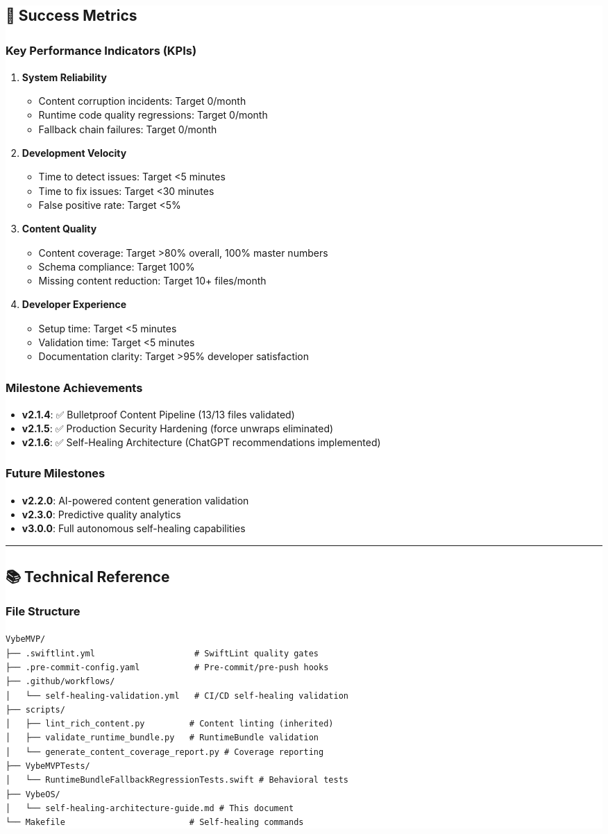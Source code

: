 
## 🎯 Success Metrics

### Key Performance Indicators (KPIs)

1. **System Reliability**
   - Content corruption incidents: Target 0/month
   - Runtime code quality regressions: Target 0/month  
   - Fallback chain failures: Target 0/month

2. **Development Velocity**
   - Time to detect issues: Target <5 minutes
   - Time to fix issues: Target <30 minutes
   - False positive rate: Target <5%

3. **Content Quality**
   - Content coverage: Target >80% overall, 100% master numbers
   - Schema compliance: Target 100%
   - Missing content reduction: Target 10+ files/month

4. **Developer Experience**
   - Setup time: Target <5 minutes
   - Validation time: Target <5 minutes
   - Documentation clarity: Target >95% developer satisfaction

### Milestone Achievements

- **v2.1.4**: ✅ Bulletproof Content Pipeline (13/13 files validated)
- **v2.1.5**: ✅ Production Security Hardening (force unwraps eliminated)
- **v2.1.6**: ✅ Self-Healing Architecture (ChatGPT recommendations implemented)

### Future Milestones

- **v2.2.0**: AI-powered content generation validation
- **v2.3.0**: Predictive quality analytics
- **v3.0.0**: Full autonomous self-healing capabilities

---

## 📚 Technical Reference

### File Structure

```
VybeMVP/
├── .swiftlint.yml                    # SwiftLint quality gates
├── .pre-commit-config.yaml           # Pre-commit/pre-push hooks
├── .github/workflows/
│   └── self-healing-validation.yml   # CI/CD self-healing validation
├── scripts/
│   ├── lint_rich_content.py         # Content linting (inherited)
│   ├── validate_runtime_bundle.py   # RuntimeBundle validation
│   └── generate_content_coverage_report.py # Coverage reporting
├── VybeMVPTests/
│   └── RuntimeBundleFallbackRegressionTests.swift # Behavioral tests
├── VybeOS/
│   └── self-healing-architecture-guide.md # This document
└── Makefile                         # Self-healing commands
```
